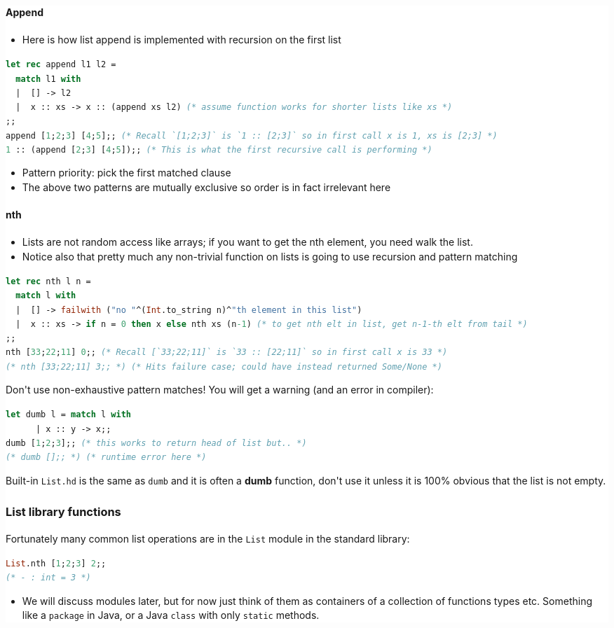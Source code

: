 #### Append

- Here is how list append is implemented with recursion on the first list

```ocaml
let rec append l1 l2 =
  match l1 with
  |  [] -> l2
  |  x :: xs -> x :: (append xs l2) (* assume function works for shorter lists like xs *)
;;
append [1;2;3] [4;5];; (* Recall `[1;2;3]` is `1 :: [2;3]` so in first call x is 1, xs is [2;3] *)
1 :: (append [2;3] [4;5]);; (* This is what the first recursive call is performing *)
```

- Pattern priority: pick the first matched clause
- The above two patterns are mutually exclusive so order is in fact irrelevant here

#### nth

- Lists are not random access like arrays; if you want to get the nth element, you need walk the list.
- Notice also that pretty much any non-trivial function on lists is going to use recursion and pattern matching

```ocaml
let rec nth l n =
  match l with
  |  [] -> failwith ("no "^(Int.to_string n)^"th element in this list")
  |  x :: xs -> if n = 0 then x else nth xs (n-1) (* to get nth elt in list, get n-1-th elt from tail *)
;;
nth [33;22;11] 0;; (* Recall [`33;22;11]` is `33 :: [22;11]` so in first call x is 33 *)
(* nth [33;22;11] 3;; *) (* Hits failure case; could have instead returned Some/None *)
```

Don't use non-exhaustive pattern matches! You will get a warning (and an error in compiler):

```ocaml
let dumb l = match l with
      | x :: y -> x;;
dumb [1;2;3];; (* this works to return head of list but.. *)
(* dumb [];; *) (* runtime error here *)
```

Built-in `List.hd` is the same as `dumb` and it is often a **dumb** function, don't use it unless it is 100% obvious that the list is not empty.

### List library functions

Fortunately many common list operations are in the `List` module in the standard library:

```ocaml
List.nth [1;2;3] 2;;
(* - : int = 3 *)
```

- We will discuss modules later, but for now just think of them as containers of a collection of functions types etc. Something like a `package` in Java, or a Java `class` with only `static` methods.
